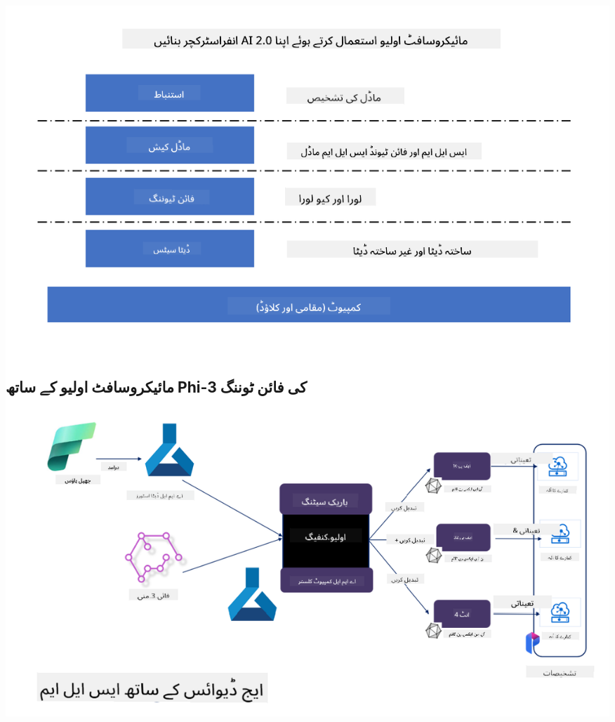 ![intro](../../../../translated_images/intro.dcc44a1aafcf58bf979b9a69384ffea98b5b599ac034dde94937a94a29260332.ur.png)

## مائیکروسافٹ اولیو کے ساتھ Phi-3 کی فائن ٹوننگ 

![FinetuningwithOlive](../../../../translated_images/olivefinetune.7a9c66b3310981030c47cf637befed8fa1ea1acd0f5acec5ac090a8f3f904a45.ur.png)
